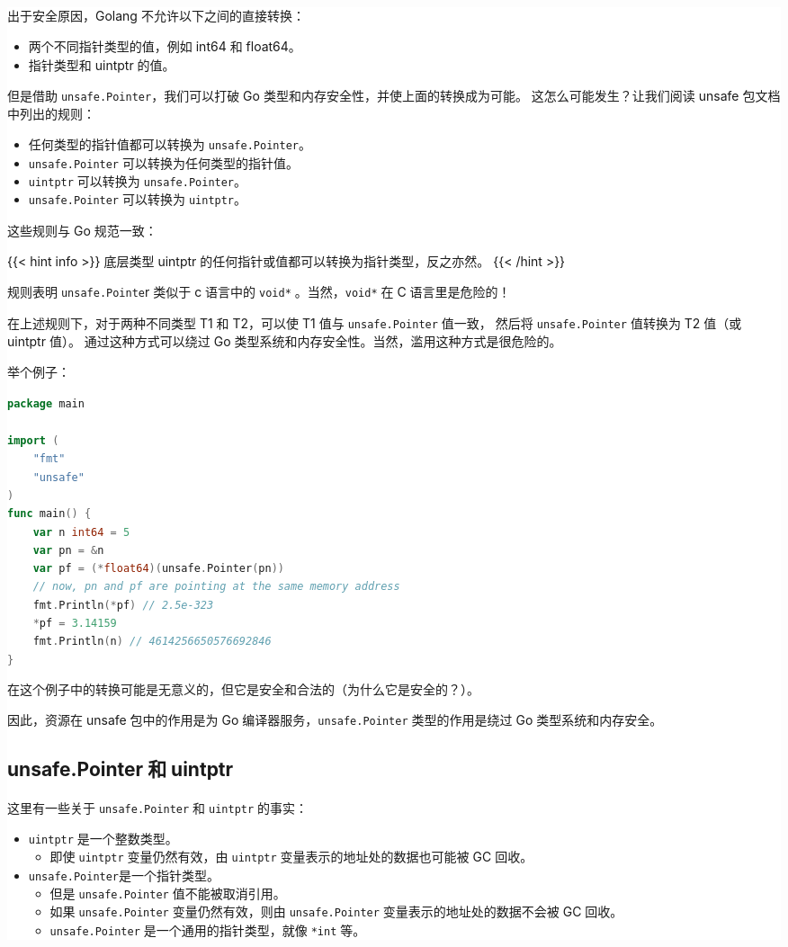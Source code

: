 出于安全原因，Golang 不允许以下之间的直接转换：
- 两个不同指针类型的值，例如 int64 和 float64。
- 指针类型和 uintptr 的值。

但是借助 `unsafe.Pointer`，我们可以打破 Go 类型和内存安全性，并使上面的转换成为可能。
这怎么可能发生？让我们阅读 unsafe 包文档中列出的规则：
- 任何类型的指针值都可以转换为 `unsafe.Pointer`。
- `unsafe.Pointer` 可以转换为任何类型的指针值。
- `uintptr` 可以转换为 `unsafe.Pointer`。
- `unsafe.Pointer` 可以转换为 `uintptr`。

这些规则与 Go 规范一致：

{{< hint info >}}
底层类型 uintptr 的任何指针或值都可以转换为指针类型，反之亦然。
{{< /hint >}}

规则表明 `unsafe.Pointe`r 类似于 c 语言中的 `void*` 。当然，`void*` 在 C 语言里是危险的！

在上述规则下，对于两种不同类型 T1 和 T2，可以使 T1 值与 `unsafe.Pointer` 值一致，
然后将 `unsafe.Pointer` 值转换为 T2 值（或 uintptr 值）。
通过这种方式可以绕过 Go 类型系统和内存安全性。当然，滥用这种方式是很危险的。

举个例子：

```go
package main

import (
    "fmt"
    "unsafe"
)
func main() {
    var n int64 = 5
    var pn = &n
    var pf = (*float64)(unsafe.Pointer(pn))
    // now, pn and pf are pointing at the same memory address
    fmt.Println(*pf) // 2.5e-323
    *pf = 3.14159
    fmt.Println(n) // 4614256650576692846
}
```

在这个例子中的转换可能是无意义的，但它是安全和合法的（为什么它是安全的？）。

因此，资源在 unsafe 包中的作用是为 Go 编译器服务，`unsafe.Pointer` 类型的作用是绕过 Go 类型系统和内存安全。

## unsafe.Pointer 和 uintptr

这里有一些关于 `unsafe.Pointer` 和 `uintptr` 的事实：
- `uintptr` 是一个整数类型。
    - 即使 `uintptr` 变量仍然有效，由 `uintptr` 变量表示的地址处的数据也可能被 GC 回收。
- `unsafe.Pointer`是一个指针类型。
    - 但是 `unsafe.Pointer` 值不能被取消引用。
    - 如果 `unsafe.Pointer` 变量仍然有效，则由 `unsafe.Pointer` 变量表示的地址处的数据不会被 GC 回收。
    - `unsafe.Pointer` 是一个通用的指针类型，就像 `*int` 等。
